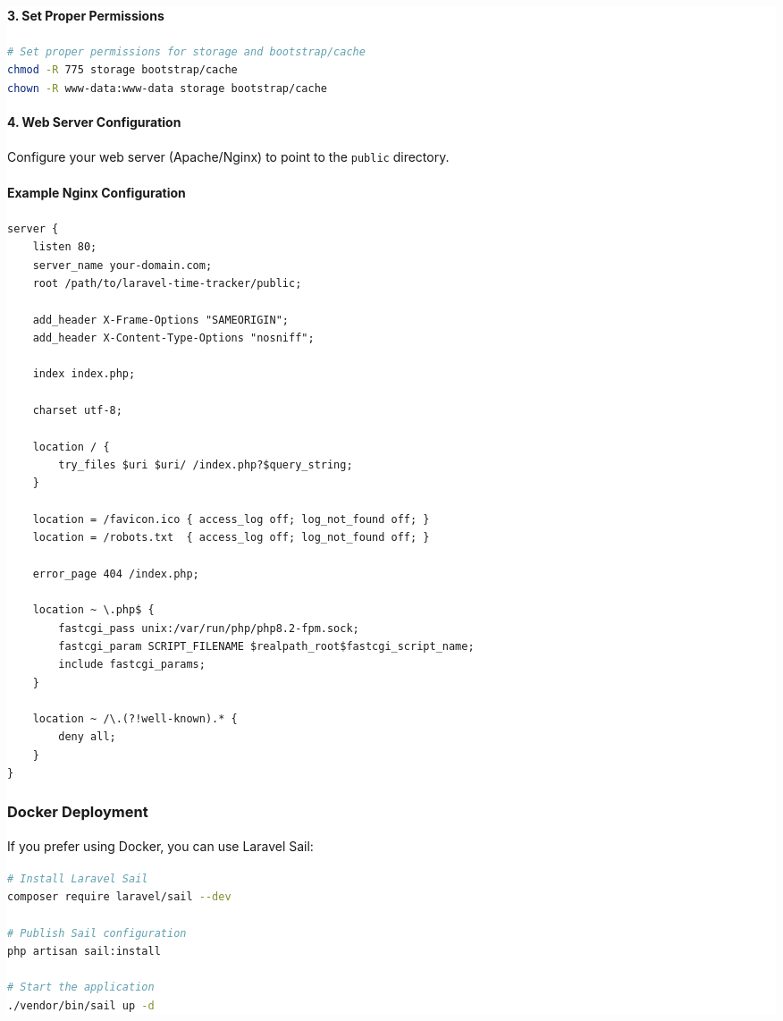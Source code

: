 #### 3. Set Proper Permissions

```bash
# Set proper permissions for storage and bootstrap/cache
chmod -R 775 storage bootstrap/cache
chown -R www-data:www-data storage bootstrap/cache
```

#### 4. Web Server Configuration

Configure your web server (Apache/Nginx) to point to the `public` directory.

#### Example Nginx Configuration

```nginx
server {
    listen 80;
    server_name your-domain.com;
    root /path/to/laravel-time-tracker/public;

    add_header X-Frame-Options "SAMEORIGIN";
    add_header X-Content-Type-Options "nosniff";

    index index.php;

    charset utf-8;

    location / {
        try_files $uri $uri/ /index.php?$query_string;
    }

    location = /favicon.ico { access_log off; log_not_found off; }
    location = /robots.txt  { access_log off; log_not_found off; }

    error_page 404 /index.php;

    location ~ \.php$ {
        fastcgi_pass unix:/var/run/php/php8.2-fpm.sock;
        fastcgi_param SCRIPT_FILENAME $realpath_root$fastcgi_script_name;
        include fastcgi_params;
    }

    location ~ /\.(?!well-known).* {
        deny all;
    }
}
```

### Docker Deployment

If you prefer using Docker, you can use Laravel Sail:

```bash
# Install Laravel Sail
composer require laravel/sail --dev

# Publish Sail configuration
php artisan sail:install

# Start the application
./vendor/bin/sail up -d
```

